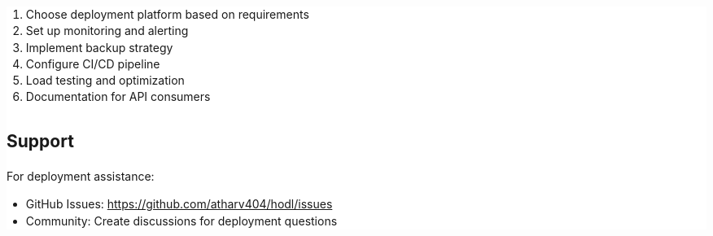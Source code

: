 1. Choose deployment platform based on requirements
2. Set up monitoring and alerting
3. Implement backup strategy
4. Configure CI/CD pipeline
5. Load testing and optimization
6. Documentation for API consumers

## Support

For deployment assistance:
- GitHub Issues: https://github.com/atharv404/hodl/issues
- Community: Create discussions for deployment questions
